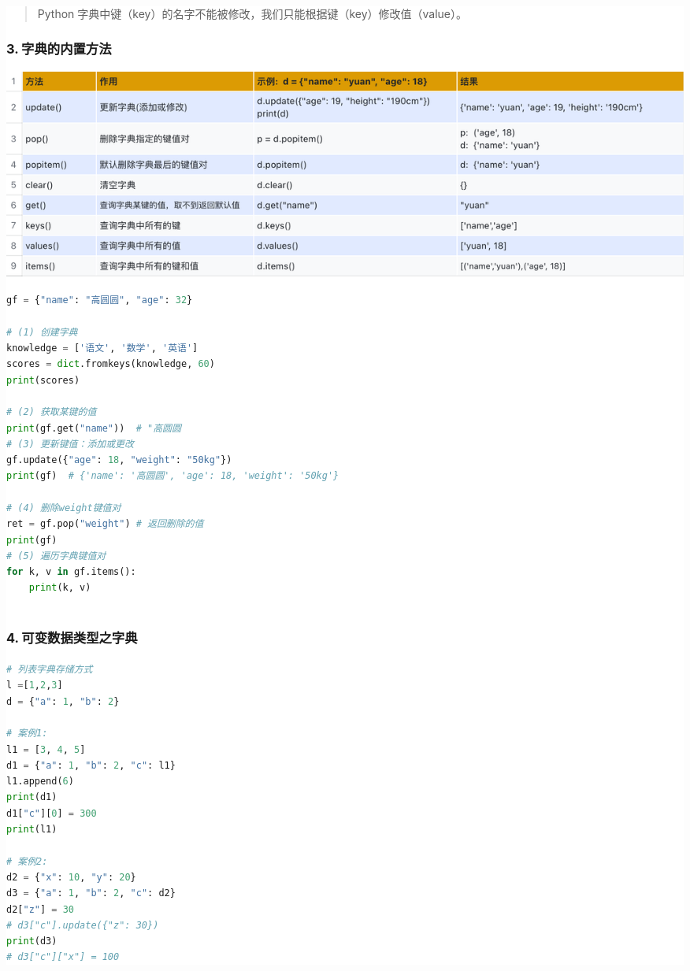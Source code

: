 > Python 字典中键（key）的名字不能被修改，我们只能根据键（key）修改值（value）。

### 3. 字典的内置方法

<img src="./assets/image-20231107163410006-9346051.png" alt="image-20231107163410006" style="zoom:150%;" />

```python
gf = {"name": "高圆圆", "age": 32}

# (1) 创建字典
knowledge = ['语文', '数学', '英语']
scores = dict.fromkeys(knowledge, 60)
print(scores)

# (2) 获取某键的值
print(gf.get("name"))  # "高圆圆
# (3) 更新键值：添加或更改
gf.update({"age": 18, "weight": "50kg"})
print(gf)  # {'name': '高圆圆', 'age': 18, 'weight': '50kg'}

# (4) 删除weight键值对
ret = gf.pop("weight") # 返回删除的值  
print(gf)
# (5) 遍历字典键值对
for k, v in gf.items():
    print(k, v)
    
```

### 4. 可变数据类型之字典

```python
# 列表字典存储方式
l =[1,2,3]
d = {"a": 1, "b": 2}

# 案例1:
l1 = [3, 4, 5]
d1 = {"a": 1, "b": 2, "c": l1}
l1.append(6)
print(d1)
d1["c"][0] = 300
print(l1)

# 案例2:
d2 = {"x": 10, "y": 20}
d3 = {"a": 1, "b": 2, "c": d2}
d2["z"] = 30
# d3["c"].update({"z": 30})
print(d3)
# d3["c"]["x"] = 100
```